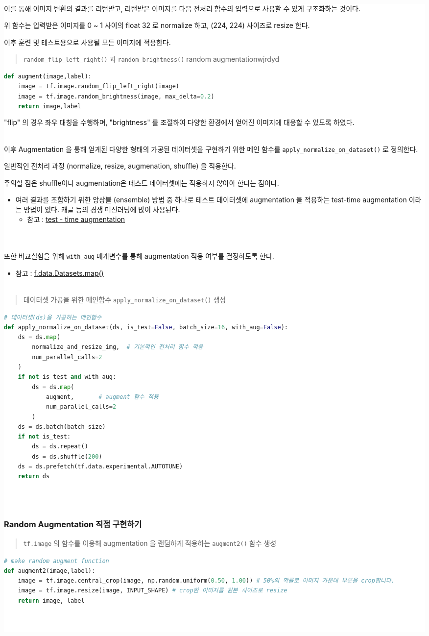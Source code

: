 이를 통해 이미지 변환의 결과를 리턴받고, 리턴받은 이미지를 다음 전처리 함수의 입력으로 사용할 수 있게 구조화하는 것이다.

위 함수는 입력받은 이미지를 0 ~ 1 사이의 float 32 로 normalize 하고, (224, 224) 사이즈로 resize 한다.

이후 훈련 및 테스트용으로 사용될 모든 이미지에 적용한다.

> `random_flip_left_right()` 과 `random_brightness()` random augmentationwjrdyd
```python
def augment(image,label):
    image = tf.image.random_flip_left_right(image)
    image = tf.image.random_brightness(image, max_delta=0.2)
    return image,label
```
"flip" 의 경우 좌우 대칭을 수행하며, "brightness" 를 조절하여 다양한 환경에서 얻어진 이미지에 대응할 수 있도록 하였다.
<br></br>

이후 Augmentation 을 통해 얻게된 다양한 형태의 가공된 데이터셋을 구현하기 위한 메인 함수를 `apply_normalize_on_dataset()` 로 정의한다.

일반적인 전처리 과정 (normalize, resize, augmenation, shuffle) 을 적용한다.

주의할 점은 shuffle이나 augmentation은 테스트 데이터셋에는 적용하지 않아야 한다는 점이다.

+ 여러 결과를 조합하기 위한 앙상블 (ensemble) 방법 중 하나로 테스트 데이터셋에 augmentation 을 적용하는 test-time augmentation 이라는 방법이 있다. 캐글 등의 경쟁 머신러닝에 많이 사용된다.
	+ 참고 : [test - time augmentation](https://hwiyong.tistory.com/215)

<br></br>
 또한 비교실험을 위해 `with_aug` 매개변수를 통해 augmentation 적용 여부를 결정하도록 한다.

+ 참고 : [f.data.Datasets.map()](https://www.tensorflow.org/api_docs/python/tf/data/Dataset#map)
<br></br>
> 데이터셋 가공을 위한 메인함수 `apply_normalize_on_dataset()` 생성
```python
# 데이터셋(ds)을 가공하는 메인함수
def apply_normalize_on_dataset(ds, is_test=False, batch_size=16, with_aug=False):
    ds = ds.map(
        normalize_and_resize_img,  # 기본적인 전처리 함수 적용
        num_parallel_calls=2
    )
    if not is_test and with_aug:
        ds = ds.map(
            augment,       # augment 함수 적용
            num_parallel_calls=2
        )
    ds = ds.batch(batch_size)
    if not is_test:
        ds = ds.repeat()
        ds = ds.shuffle(200)
    ds = ds.prefetch(tf.data.experimental.AUTOTUNE)
    return ds
```
<br></br>

### Random Augmentation 직접 구현하기

> `tf.image` 의 함수를 이용해 augmentation 을 랜덤하게 적용하는 `augment2()` 함수 생성
```python
# make random augment function
def augment2(image,label):
    image = tf.image.central_crop(image, np.random.uniform(0.50, 1.00)) # 50%의 확률로 이미지 가운데 부분을 crop합니다.
    image = tf.image.resize(image, INPUT_SHAPE) # crop한 이미지를 원본 사이즈로 resize
    return image, label
```
<br></br>
